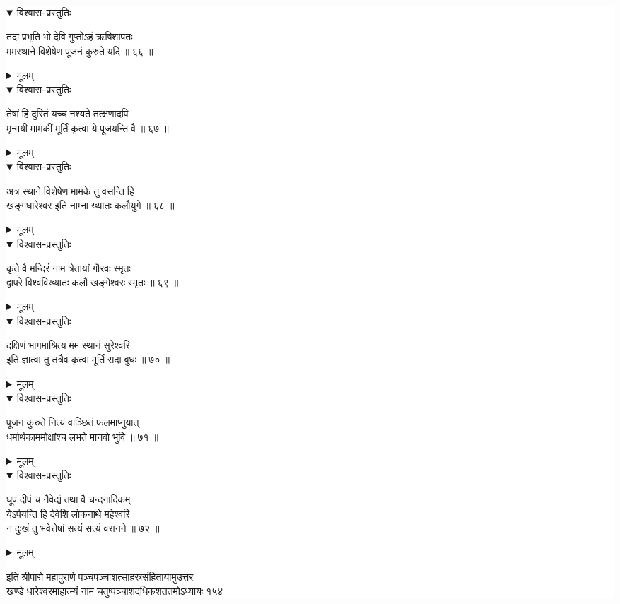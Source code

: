 

<details open><summary>विश्वास-प्रस्तुतिः</summary>

तदा प्रभृति भो देवि गुप्तोऽहं ऋषिशापतः  
ममस्थाने विशेषेण पूजनं कुरुते यदि ॥ ६६ ॥
</details>

<details><summary>मूलम्</summary></details>



<details open><summary>विश्वास-प्रस्तुतिः</summary>

तेषां हि दुरितं यच्च नश्यते तत्क्षणादपि  
मृन्मयीं मामकीं मूर्तिं कृत्वा ये पूजयन्ति वै ॥ ६७ ॥
</details>

<details><summary>मूलम्</summary></details>



<details open><summary>विश्वास-प्रस्तुतिः</summary>

अत्र स्थाने विशेषेण मामके तु वसन्ति हि  
खङ्गधारेश्वर इति नाम्ना ख्यातः कलौयुगे ॥ ६८ ॥
</details>

<details><summary>मूलम्</summary></details>



<details open><summary>विश्वास-प्रस्तुतिः</summary>

कृते वै मन्दिरं नाम त्रेतायां गौरवः स्मृतः  
द्वापरे विश्वविख्यातः कलौ खङ्गेश्वरः स्मृतः ॥ ६९ ॥
</details>

<details><summary>मूलम्</summary></details>



<details open><summary>विश्वास-प्रस्तुतिः</summary>

दक्षिणं भागमाश्रित्य मम स्थानं सुरेश्वरि  
इति ज्ञात्वा तु तत्रैव कृत्वा मूर्तिं सदा बुधः ॥ ७० ॥
</details>

<details><summary>मूलम्</summary></details>



<details open><summary>विश्वास-प्रस्तुतिः</summary>

पूजनं कुरुते नित्यं वाञ्छितं फलमाप्नुयात्  
धर्मार्थकाममोक्षांश्च लभते मानवो भुवि ॥ ७१ ॥
</details>

<details><summary>मूलम्</summary></details>



<details open><summary>विश्वास-प्रस्तुतिः</summary>

धूपं दीपं च नैवेद्यं तथा वै चन्दनादिकम्  
येऽर्पयन्ति हि देवेशि लोकनाथे महेश्वरि  
न दुःखं तु भवेत्तेषां सत्यं सत्यं वरानने ॥ ७२ ॥
</details>

<details><summary>मूलम्</summary></details>


इति श्रीपाद्मे महापुराणे पञ्चपञ्चाशत्साहस्रसंहितायामुउत्तर  
खण्डे धारेश्वरमाहात्म्यं नाम चतुष्पञ्चाशदधिकशततमोऽध्यायः १५४